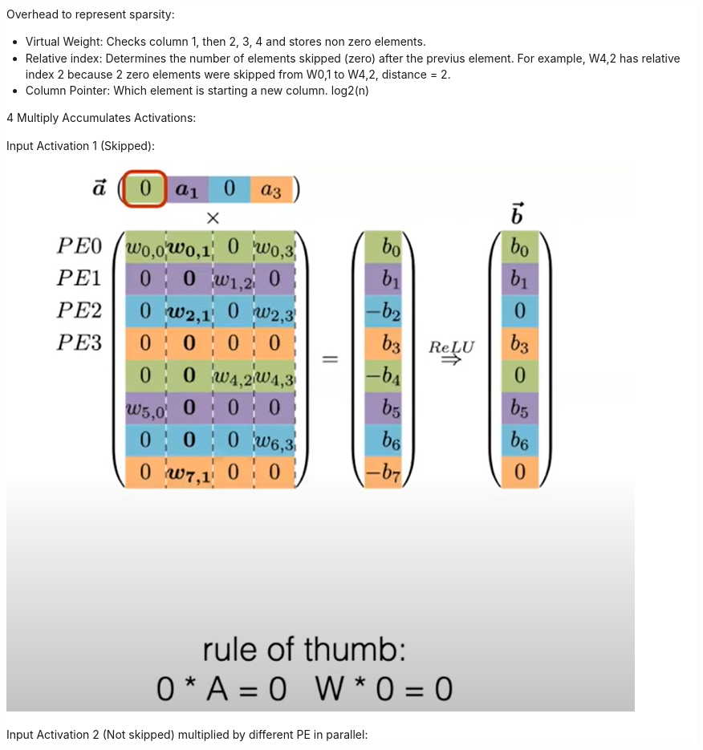 Overhead to represent sparsity:

- Virtual Weight: Checks column 1, then 2, 3, 4 and stores non zero elements.
- Relative index: Determines the number of elements skipped (zero) after the previus element. For example, W4,2 has relative index 2 because 2 zero elements were skipped from W0,1 to W4,2, distance = 2.
- Column Pointer: Which element is starting a new column. log2(n)

4 Multiply Accumulates Activations:

Input Activation 1 (Skipped):

![alt text](images/image-17.png)

Input Activation 2 (Not skipped) multiplied by different PE in parallel:
